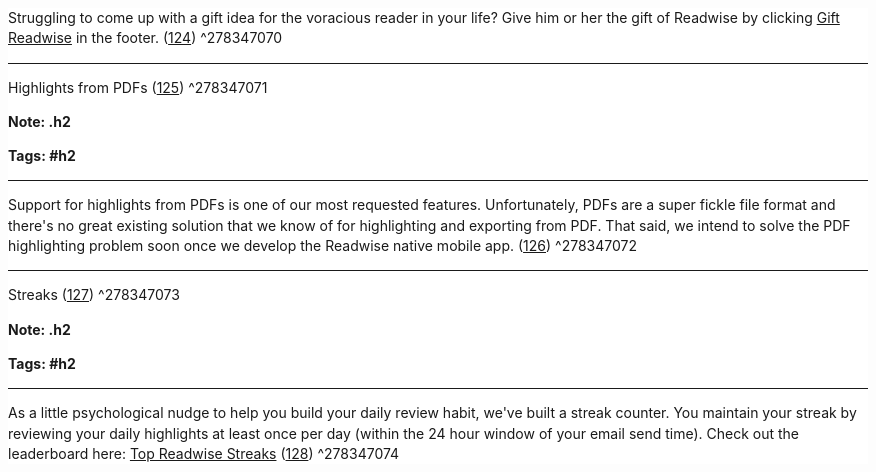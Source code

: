 Struggling to come up with a gift idea for the voracious reader in your life? Give him or her the gift of Readwise by clicking [Gift Readwise](https://readwise.io/gift) in the footer. ([124](https://readwise.io/to_kindle?action=open&asin=null&location=124)) ^278347070

---

Highlights from PDFs ([125](https://readwise.io/to_kindle?action=open&asin=null&location=125)) ^278347071

**Note: .h2**

**Tags: #h2**

---

Support for highlights from PDFs is one of our most requested features. Unfortunately, PDFs are a super fickle file format and there's no great existing solution that we know of for highlighting and exporting from PDF. That said, we intend to solve the PDF highlighting problem soon once we develop the Readwise native mobile app. ([126](https://readwise.io/to_kindle?action=open&asin=null&location=126)) ^278347072

---

Streaks ([127](https://readwise.io/to_kindle?action=open&asin=null&location=127)) ^278347073

**Note: .h2**

**Tags: #h2**

---

As a little psychological nudge to help you build your daily review habit, we've built a streak counter. You maintain your streak by reviewing your daily highlights at least once per day (within the 24 hour window of your email send time). Check out the leaderboard here: [Top Readwise Streaks](https://readwise.io/highscores) ([128](https://readwise.io/to_kindle?action=open&asin=null&location=128)) ^278347074

